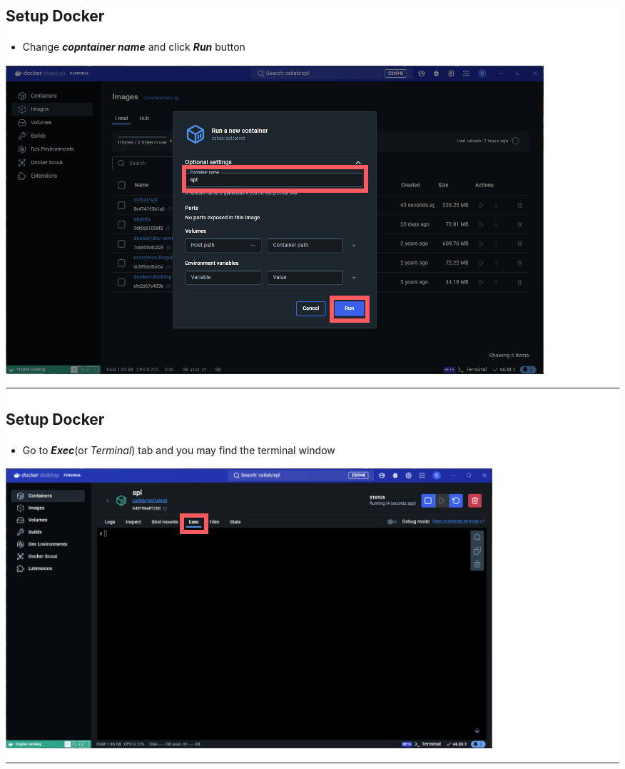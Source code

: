 
## Setup Docker

- Change **_copntainer name_** and click **_Run_** button

![h:16cm](setup-docker-2.png)

---

## Setup Docker

- Go to **_Exec_**(or _Terminal_) tab and you may find the terminal window

![h:16cm](setup-docker-3.png)

---